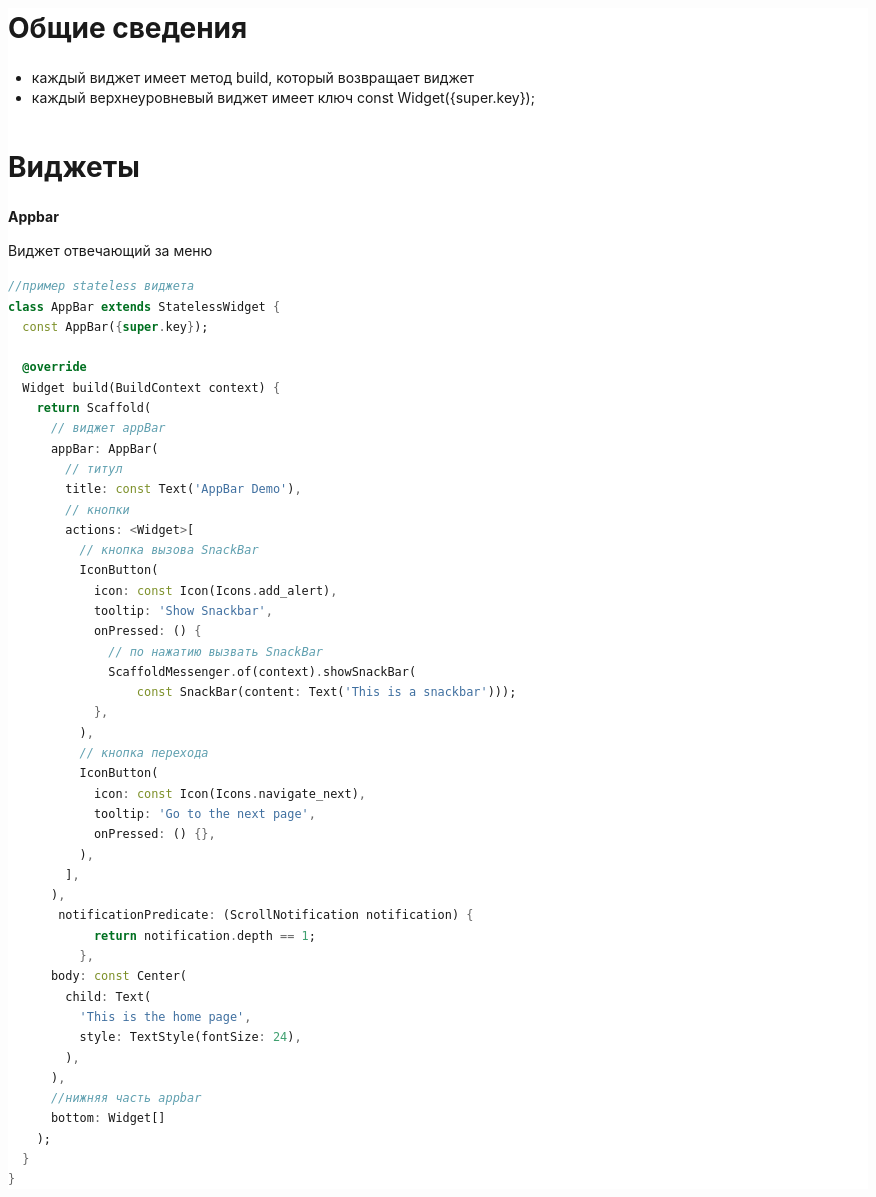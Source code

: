 # Общие сведения

 - каждый виджет имеет метод build, который возвращает виджет
 - каждый верхнеуровневый виджет имеет ключ const Widget({super.key});



# Виджеты

**Appbar**

Виджет отвечающий за меню

```dart
//пример stateless виджета
class AppBar extends StatelessWidget {
  const AppBar({super.key});

  @override
  Widget build(BuildContext context) {
    return Scaffold(
      // виджет appBar
      appBar: AppBar(
        // титул
        title: const Text('AppBar Demo'),
        // кнопки
        actions: <Widget>[
          // кнопка вызова SnackBar
          IconButton(
            icon: const Icon(Icons.add_alert),
            tooltip: 'Show Snackbar',
            onPressed: () {
              // по нажатию вызвать SnackBar
              ScaffoldMessenger.of(context).showSnackBar(
                  const SnackBar(content: Text('This is a snackbar')));
            },
          ),
          // кнопка перехода
          IconButton(
            icon: const Icon(Icons.navigate_next),
            tooltip: 'Go to the next page',
            onPressed: () {},
          ),
        ],
      ),
       notificationPredicate: (ScrollNotification notification) {
            return notification.depth == 1;
          },
      body: const Center(
        child: Text(
          'This is the home page',
          style: TextStyle(fontSize: 24),
        ),
      ),
      //нижняя часть appbar
      bottom: Widget[]
    );
  }
}
```
